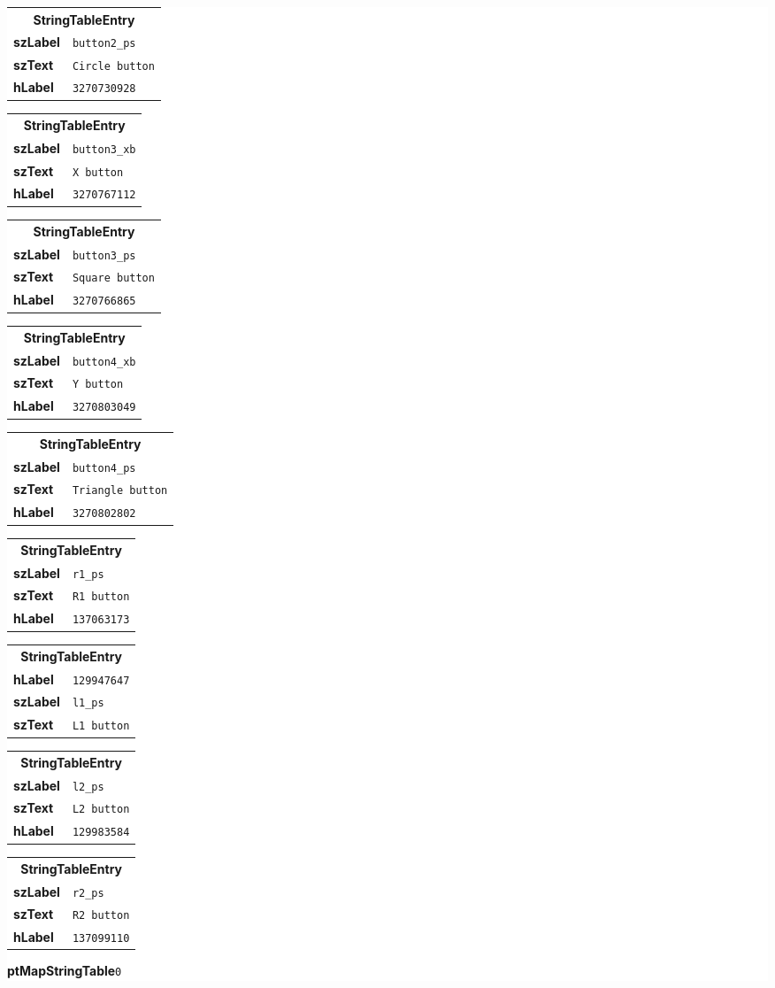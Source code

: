 
<table><tr><th colspan="100%">StringTableEntry</th></tr><tr><td><b>szLabel</b></td><td><code>button2_ps</code></td></tr><tr><td><b>szText</b></td><td><code>Circle button</code></td></tr><tr><td><b>hLabel</b></td><td><code>3270730928</code></td></tr></table>


<table><tr><th colspan="100%">StringTableEntry</th></tr><tr><td><b>szLabel</b></td><td><code>button3_xb</code></td></tr><tr><td><b>szText</b></td><td><code>X button</code></td></tr><tr><td><b>hLabel</b></td><td><code>3270767112</code></td></tr></table>


<table><tr><th colspan="100%">StringTableEntry</th></tr><tr><td><b>szLabel</b></td><td><code>button3_ps</code></td></tr><tr><td><b>szText</b></td><td><code>Square button</code></td></tr><tr><td><b>hLabel</b></td><td><code>3270766865</code></td></tr></table>


<table><tr><th colspan="100%">StringTableEntry</th></tr><tr><td><b>szLabel</b></td><td><code>button4_xb</code></td></tr><tr><td><b>szText</b></td><td><code>Y button</code></td></tr><tr><td><b>hLabel</b></td><td><code>3270803049</code></td></tr></table>


<table><tr><th colspan="100%">StringTableEntry</th></tr><tr><td><b>szLabel</b></td><td><code>button4_ps</code></td></tr><tr><td><b>szText</b></td><td><code>Triangle button</code></td></tr><tr><td><b>hLabel</b></td><td><code>3270802802</code></td></tr></table>


<table><tr><th colspan="100%">StringTableEntry</th></tr><tr><td><b>szLabel</b></td><td><code>r1_ps</code></td></tr><tr><td><b>szText</b></td><td><code>R1 button</code></td></tr><tr><td><b>hLabel</b></td><td><code>137063173</code></td></tr></table>


<table><tr><th colspan="100%">StringTableEntry</th></tr><tr><td><b>hLabel</b></td><td><code>129947647</code></td></tr><tr><td><b>szLabel</b></td><td><code>l1_ps</code></td></tr><tr><td><b>szText</b></td><td><code>L1 button</code></td></tr></table>


<table><tr><th colspan="100%">StringTableEntry</th></tr><tr><td><b>szLabel</b></td><td><code>l2_ps</code></td></tr><tr><td><b>szText</b></td><td><code>L2 button</code></td></tr><tr><td><b>hLabel</b></td><td><code>129983584</code></td></tr></table>


<table><tr><th colspan="100%">StringTableEntry</th></tr><tr><td><b>szLabel</b></td><td><code>r2_ps</code></td></tr><tr><td><b>szText</b></td><td><code>R2 button</code></td></tr><tr><td><b>hLabel</b></td><td><code>137099110</code></td></tr></table>


</td></tr><tr><td><b>ptMapStringTable</b></td><td><code>0</code></td></tr></table>

